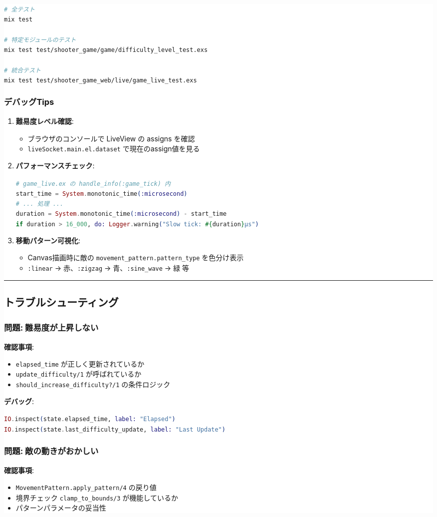 ```bash
# 全テスト
mix test

# 特定モジュールのテスト
mix test test/shooter_game/game/difficulty_level_test.exs

# 統合テスト
mix test test/shooter_game_web/live/game_live_test.exs
```

### デバッグTips

1. **難易度レベル確認**:
   - ブラウザのコンソールで LiveView の assigns を確認
   - `liveSocket.main.el.dataset` で現在のassign値を見る

2. **パフォーマンスチェック**:
   ```elixir
   # game_live.ex の handle_info(:game_tick) 内
   start_time = System.monotonic_time(:microsecond)
   # ... 処理 ...
   duration = System.monotonic_time(:microsecond) - start_time
   if duration > 16_000, do: Logger.warning("Slow tick: #{duration}μs")
   ```

3. **移動パターン可視化**:
   - Canvas描画時に敵の `movement_pattern.pattern_type` を色分け表示
   - `:linear` → 赤、`:zigzag` → 青、`:sine_wave` → 緑 等

---

## トラブルシューティング

### 問題: 難易度が上昇しない

**確認事項**:
- `elapsed_time` が正しく更新されているか
- `update_difficulty/1` が呼ばれているか
- `should_increase_difficulty?/1` の条件ロジック

**デバッグ**:
```elixir
IO.inspect(state.elapsed_time, label: "Elapsed")
IO.inspect(state.last_difficulty_update, label: "Last Update")
```

### 問題: 敵の動きがおかしい

**確認事項**:
- `MovementPattern.apply_pattern/4` の戻り値
- 境界チェック `clamp_to_bounds/3` が機能しているか
- パターンパラメータの妥当性
